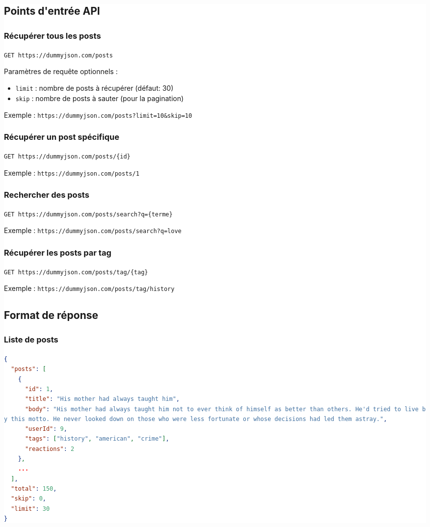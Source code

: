 ## Points d'entrée API

### Récupérer tous les posts

```
GET https://dummyjson.com/posts
```

Paramètres de requête optionnels :

- `limit` : nombre de posts à récupérer (défaut: 30)
- `skip` : nombre de posts à sauter (pour la pagination)

Exemple : `https://dummyjson.com/posts?limit=10&skip=10`

### Récupérer un post spécifique

```
GET https://dummyjson.com/posts/{id}
```

Exemple : `https://dummyjson.com/posts/1`

### Rechercher des posts

```
GET https://dummyjson.com/posts/search?q={terme}
```

Exemple : `https://dummyjson.com/posts/search?q=love`

### Récupérer les posts par tag

```
GET https://dummyjson.com/posts/tag/{tag}
```

Exemple : `https://dummyjson.com/posts/tag/history`

## Format de réponse

### Liste de posts

```json
{
  "posts": [
    {
      "id": 1,
      "title": "His mother had always taught him",
      "body": "His mother had always taught him not to ever think of himself as better than others. He'd tried to live by this motto. He never looked down on those who were less fortunate or whose decisions had led them astray.",
      "userId": 9,
      "tags": ["history", "american", "crime"],
      "reactions": 2
    },
    ...
  ],
  "total": 150,
  "skip": 0,
  "limit": 30
}
```
